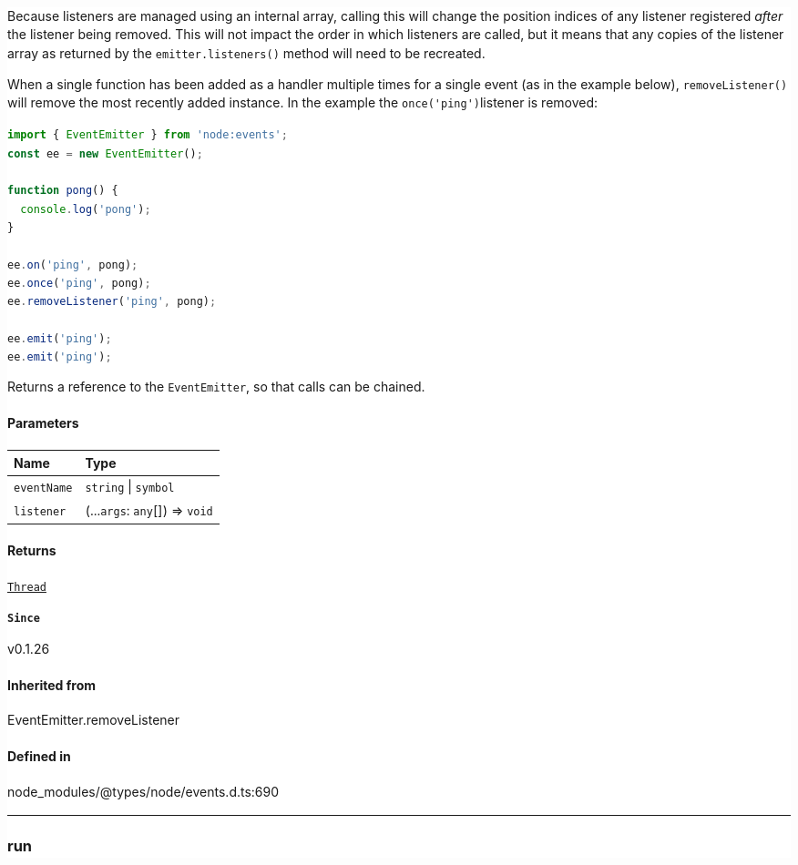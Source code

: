 Because listeners are managed using an internal array, calling this will
change the position indices of any listener registered _after_ the listener
being removed. This will not impact the order in which listeners are called,
but it means that any copies of the listener array as returned by
the `emitter.listeners()` method will need to be recreated.

When a single function has been added as a handler multiple times for a single
event (as in the example below), `removeListener()` will remove the most
recently added instance. In the example the `once('ping')`listener is removed:

```js
import { EventEmitter } from 'node:events';
const ee = new EventEmitter();

function pong() {
  console.log('pong');
}

ee.on('ping', pong);
ee.once('ping', pong);
ee.removeListener('ping', pong);

ee.emit('ping');
ee.emit('ping');
```

Returns a reference to the `EventEmitter`, so that calls can be chained.

#### Parameters

| Name | Type |
| :------ | :------ |
| `eventName` | `string` \| `symbol` |
| `listener` | (...`args`: `any`[]) => `void` |

#### Returns

[`Thread`](Thread.md)

**`Since`**

v0.1.26

#### Inherited from

EventEmitter.removeListener

#### Defined in

node_modules/@types/node/events.d.ts:690

___

### run
